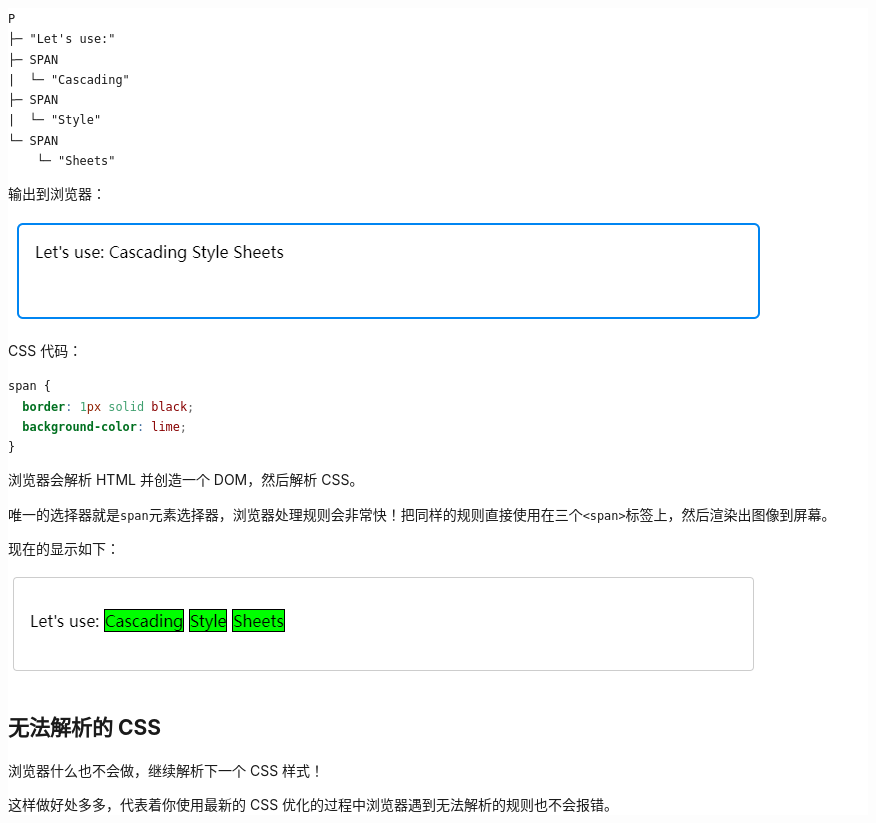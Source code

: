 ```
P
├─ "Let's use:"
├─ SPAN
|  └─ "Cascading"
├─ SPAN
|  └─ "Style"
└─ SPAN
    └─ "Sheets"
```



输出到浏览器：

![image-20230207161152722](assets/image-20230207161152722.png)



CSS 代码：

```css
span {
  border: 1px solid black;
  background-color: lime;
}
```

浏览器会解析 HTML 并创造一个 DOM，然后解析 CSS。

唯一的选择器就是`span`元素选择器，浏览器处理规则会非常快！把同样的规则直接使用在三个`<span>`标签上，然后渲染出图像到屏幕。



现在的显示如下：

![image-20230207161246362](assets/image-20230207161246362.png)





## 无法解析的 CSS

浏览器什么也不会做，继续解析下一个 CSS 样式！



这样做好处多多，代表着你使用最新的 CSS 优化的过程中浏览器遇到无法解析的规则也不会报错。

